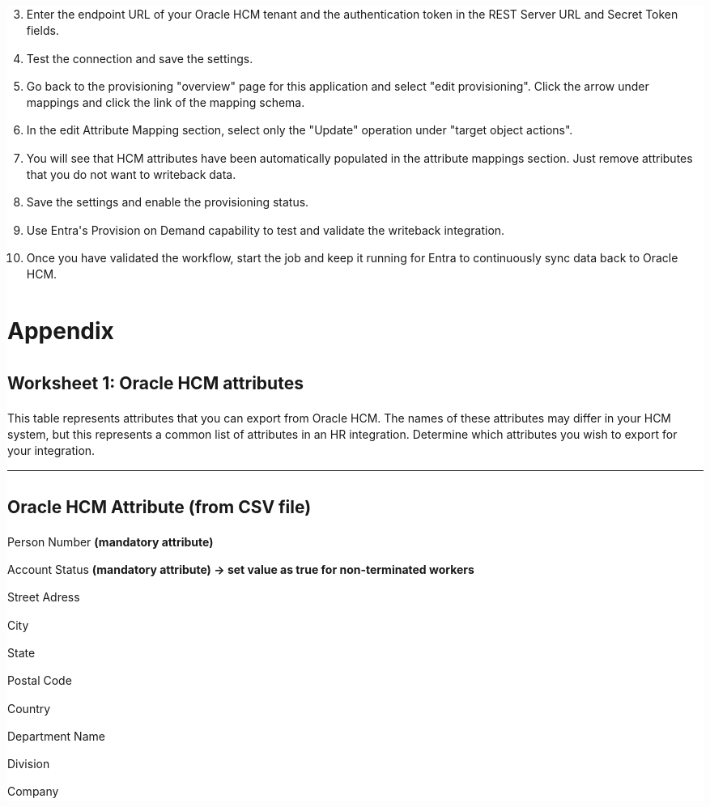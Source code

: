 3)  Enter the endpoint URL of your Oracle HCM tenant and the
    authentication token in the REST Server URL and Secret Token fields.

4)  Test the connection and save the settings.

5)  Go back to the provisioning "overview" page for this application and
    select "edit provisioning". Click the arrow under mappings and click
    the link of the mapping schema.

6)  In the edit Attribute Mapping section, select only the "Update"
    operation under "target object actions".

7)  You will see that HCM attributes have been automatically populated
    in the attribute mappings section. Just remove attributes that you
    do not want to writeback data.

8)  Save the settings and enable the provisioning status.

9)  Use Entra's Provision on Demand capability to test and validate the
    writeback integration.

10) Once you have validated the workflow, start the job and keep it
    running for Entra to continuously sync data back to Oracle HCM.

# Appendix

## Worksheet 1: Oracle HCM attributes 

This table represents attributes that you can export from Oracle HCM.
The names of these attributes may differ in your HCM system, but this
represents a common list of attributes in an HR integration. Determine
which attributes you wish to export for your integration.

  -----------------------------------------------------------------------
  Oracle HCM Attribute (from CSV file)
  -----------------------------------------------------------------------
  Person Number **(mandatory attribute)**

  Account Status **(mandatory attribute) -\> set value as true for
  non-terminated workers**

  Street Adress

  City

  State

  Postal Code

  Country

  Department Name

  Division

  Company
